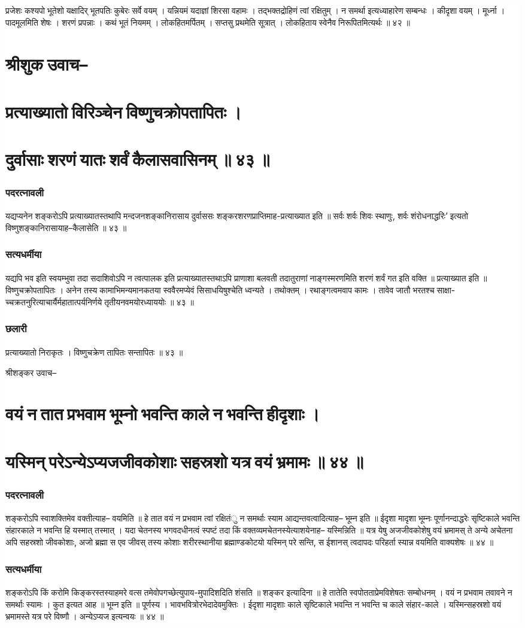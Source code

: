 प्रजेशः कश्यपो भूतेशो यक्षादिर् भूतपतिः कुबेरः सर्वे वयम् । यन्नियमं यदाज्ञां शिरसा वहामः । तद्भक्तद्रोहिणं त्वां रक्षितुम् । न समर्था इत्यध्याहारेण सम्बन्धः । कीदृशा वयम् । मूर्ध्ना । पादमूलमिति शेषः । शरणं प्रपन्नाः । कथं भूतं नियमम् । लोकहितमर्पितम् । सप्तसु प्रथमेति सूत्रात् । लोकहिताय स्वेनैव निरूपितमित्यर्थः ॥ ४२ ॥

# **श्रीशुक उवाच–**

# **प्रत्याख्यातो विरिञ्चेन विष्णुचक्रोपतापितः ।**

# **दुर्वासाः शरणं यातः शर्वं कैलासवासिनम् ॥ ४३ ॥**

### **पदरत्नावली**

यद्यप्यनेन शङ्करोऽपि प्रत्याख्यातस्तथापि मन्दजनशङ्कानिरासाय दुर्वाससः शङ्करशरणप्राप्तिमाह-प्रत्याख्यात इति ॥ सर्वः शर्वः शिवः स्थाणुः, शर्वः शंरोधनाद्धरिः’ इत्यतो विष्णुशङ्कानिरासायाह–कैलासेति ॥ ४३ ॥

### **सत्यधर्मीया**

यद्यपि भव इति स्वयम्भुवा तदा सदाशिवोऽपि न त्वत्पालक इति प्रत्याख्यातस्तथाऽपि प्राणाशा बलवती तदातुराणां नाङ्गस्मरणमिति शरणं शर्वं गत इति वक्ति ॥ प्रत्याख्यात इति ॥ विष्णुचक्रोपतापितः । अनेन तस्य कामाभिमन्यमानकतया स्ववैरमप्येवं सिसाधयिषुश्चेति ध्वन्यते । तथोक्तम् । रथाङ्गत्वमवाप कामः । तावेव जातौ भरतश्च साक्षा-च्चक्रतनुरित्याचार्यैर्महातात्पर्यनिर्णये तृतीयनवमयोरध्याययोः ॥ ४३ ॥

### **छलारी**

प्रत्याख्यातो निराकृतः । विष्णुचक्रेण तापितः सन्तापितः ॥ ४३ ॥

श्रीशङ्कर उवाच–

# **वयं न तात प्रभवाम भूम्नो भवन्ति काले न भवन्ति हीदृशाः ।**

# **यस्मिन् परेऽन्येऽप्यजजीवकोशाः सहस्रशो यत्र वयं भ्रमामः ॥ ४४ ॥**

### **पदरत्नावली**

शङ्करोऽपि स्वाशक्तिमेव वक्तीत्याह– वयमिति ॥ हे तात वयं न प्रभवाम त्वां रक्षितंु न समर्थाः स्याम आद्यन्तवत्वादित्याह– भूम्न इति ॥ ईदृशा मादृशा भूम्नः पूर्णानन्दाद्धरेः सृष्टिकाले भवन्ति संहारकाले न भवन्ति हि यस्मात् तस्मात् । यदा चेतनस्य भगवदधीनत्वं स्पष्टं तदा किं वक्तव्यमचेतनस्येत्याशयेनाह– यस्मिन्निति ॥ यत्र येषु अजजीवकोशेषु वयं भ्रमामस् ते अन्ये अचेतना अपि सहस्रशो जीवकोशाः, अजो ब्रह्मा स एव जीवस् तस्य कोशाः शरीरस्थानीया ब्रह्माण्डकोटयो यस्मिन् परे सन्ति, स ईशानस् त्वदापदः परिहर्ता स्यान्न वयमिति वाक्यशेषः ॥ ४४ ॥

### **सत्यधर्मीया**

शङ्करोऽपि किं करोमि किङ्करस्तस्याहमरे वत्स तमेवोपगच्छेत्युपाय-मुपादिशदिति शंसति ॥ शङ्कर इत्यादिना ॥ हे तातेति स्वपोतताप्रेमविशेषतः सम्बोधनम् । वयं न प्रभवाम तवावने न समर्थाः स्यामः । कुत इत्यत आह ॥ भूम्न इति ॥ पूर्णस्य । भावभवित्रोरभेदादेवमुक्तिः । ईदृशा मादृशाः काले सृष्टिकाले भवन्ति न भवन्ति च काले संहार-काले । यस्मिन्सहस्रशो वयं भ्रमामस्ते यत्र परे विष्णौ । अन्येऽप्यज इत्यन्वयः ॥ ४४ ॥
